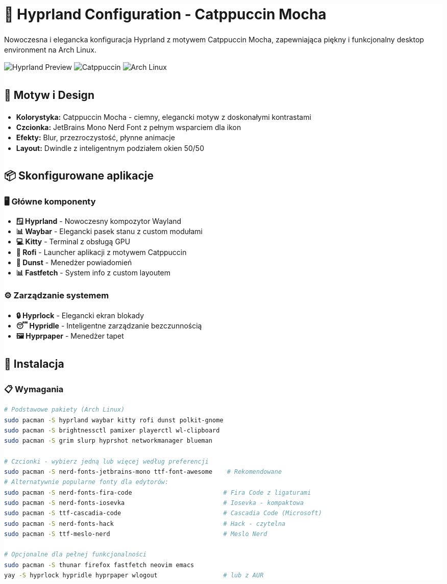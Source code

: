 # 🌟 Hyprland Configuration - Catppuccin Mocha

Nowoczesna i elegancka konfiguracja Hyprland z motywem Catppuccin Mocha, zapewniająca piękny i funkcjonalny desktop environment na Arch Linux.

![Hyprland Preview](https://img.shields.io/badge/Hyprland-Ready-blue?style=for-the-badge&logo=wayland)
![Catppuccin](https://img.shields.io/badge/Theme-Catppuccin%20Mocha-pink?style=for-the-badge)
![Arch Linux](https://img.shields.io/badge/Arch-Linux-1793D1?style=for-the-badge&logo=arch-linux)

## 🎨 **Motyw i Design**

- **Kolorystyka:** Catppuccin Mocha - ciemny, elegancki motyw z doskonałymi kontrastami
- **Czcionka:** JetBrains Mono Nerd Font z pełnym wsparciem dla ikon
- **Efekty:** Blur, przezroczystość, płynne animacje
- **Layout:** Dwindle z inteligentnym podziałem okien 50/50

## 📦 **Skonfigurowane aplikacje**

### 🖥️ **Główne komponenty**
- **🪟 Hyprland** - Nowoczesny kompozytor Wayland
- **📊 Waybar** - Elegancki pasek stanu z custom modułami
- **💻 Kitty** - Terminal z obsługą GPU
- **🚀 Rofi** - Launcher aplikacji z motywem Catppuccin
- **🔔 Dunst** - Menedżer powiadomień
- **📊 Fastfetch** - System info z custom layoutem

### ⚙️ **Zarządzanie systemem**
- **🔒 Hyprlock** - Elegancki ekran blokady
- **😴 Hypridle** - Inteligentne zarządzanie bezczunnością
- **🖼️ Hyprpaper** - Menedżer tapet

## 🚀 **Instalacja**

### 📋 **Wymagania**

```bash
# Podstawowe pakiety (Arch Linux)
sudo pacman -S hyprland waybar kitty rofi dunst polkit-gnome
sudo pacman -S brightnessctl pamixer playerctl wl-clipboard
sudo pacman -S grim slurp hyprshot networkmanager blueman

# Czcionki - wybierz jedną lub więcej według preferencji
sudo pacman -S nerd-fonts-jetbrains-mono ttf-font-awesome    # Rekomendowane
# Alternatywnie popularne fonty dla edytorów:
sudo pacman -S nerd-fonts-fira-code                         # Fira Code z ligaturami
sudo pacman -S nerd-fonts-iosevka                           # Iosevka - kompaktowa
sudo pacman -S ttf-cascadia-code                            # Cascadia Code (Microsoft)
sudo pacman -S nerd-fonts-hack                              # Hack - czytelna 
sudo pacman -S ttf-meslo-nerd                               # Meslo Nerd 

# Opcjonalne dla pełnej funkcjonalności
sudo pacman -S thunar firefox fastfetch neovim emacs
yay -S hyprlock hypridle hyprpaper wlogout                  # lub z AUR
```
